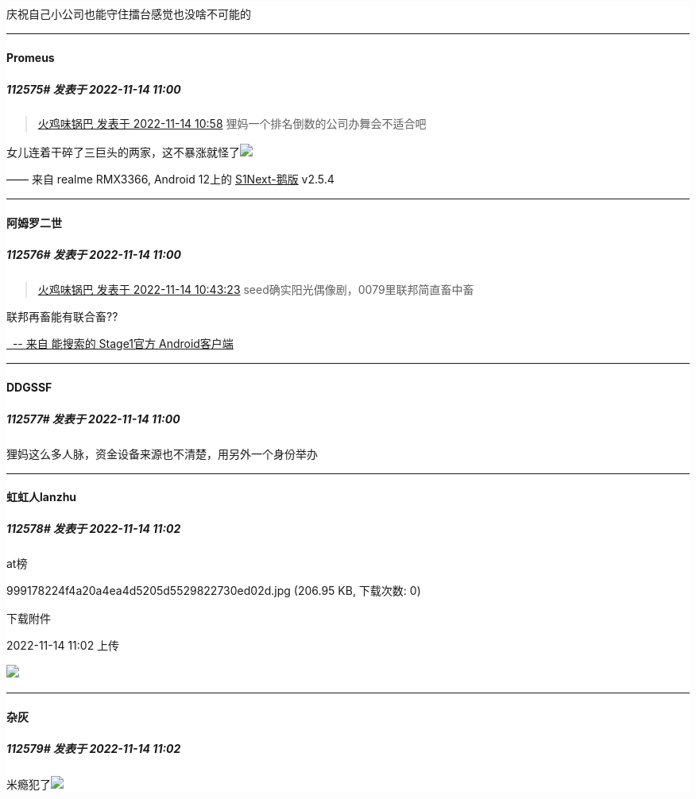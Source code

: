 庆祝自己小公司也能守住擂台感觉也没啥不可能的

*****

####  Promeus  
##### 112575#       发表于 2022-11-14 11:00

<blockquote><a href="httphttps://bbs.saraba1st.com/2b/forum.php?mod=redirect&amp;goto=findpost&amp;pid=58426397&amp;ptid=2026556" target="_blank">火鸡味锅巴 发表于 2022-11-14 10:58</a>
狸妈一个排名倒数的公司办舞会不适合吧</blockquote>
女儿连着干碎了三巨头的两家，这不暴涨就怪了<img src="https://static.saraba1st.com/image/smiley/face2017/031.png" referrerpolicy="no-referrer">

—— 来自 realme RMX3366, Android 12上的 [S1Next-鹅版](https://github.com/ykrank/S1-Next/releases) v2.5.4

*****

####  阿姆罗二世  
##### 112576#       发表于 2022-11-14 11:00

<blockquote><a href="httphttps://bbs.saraba1st.com/2b/forum.php?mod=redirect&amp;goto=findpost&amp;pid=58426107&amp;ptid=2026556" target="_blank">火鸡味锅巴 发表于 2022-11-14 10:43:23</a>
seed确实阳光偶像剧，0079里联邦简直畜中畜</blockquote>联邦再畜能有联合畜??

[  -- 来自 能搜索的 Stage1官方 Android客户端](https://www.coolapk.com/apk/140634)



*****

####  DDGSSF  
##### 112577#       发表于 2022-11-14 11:00

狸妈这么多人脉，资金设备来源也不清楚，用另外一个身份举办

*****

####  虹虹人lanzhu  
##### 112578#       发表于 2022-11-14 11:02

at榜 

999178224f4a20a4ea4d5205d5529822730ed02d.jpg
(206.95 KB, 下载次数: 0)

下载附件

2022-11-14 11:02 上传

<img src="https://img.saraba1st.com/forum/202211/14/110200hh57f6hfpr6bh57p.jpg" referrerpolicy="no-referrer">

*****

####  杂灰  
##### 112579#       发表于 2022-11-14 11:02

米瘾犯了<img src="https://static.saraba1st.com/image/smiley/face2017/184.png" referrerpolicy="no-referrer">
